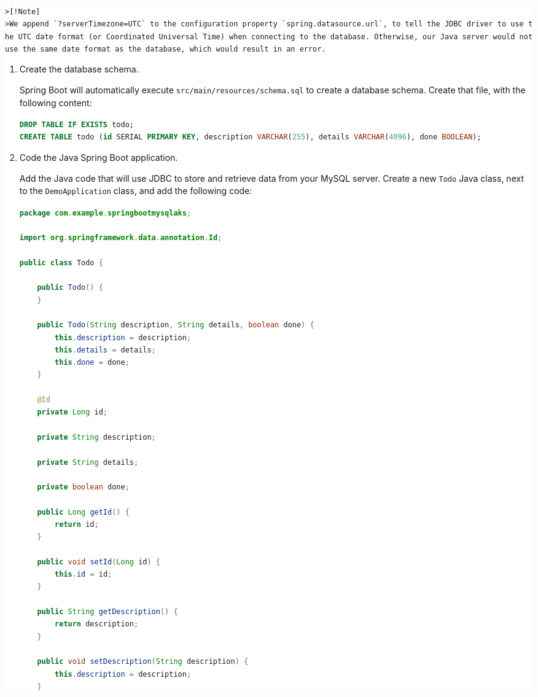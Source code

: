     >[!Note]
    >We append `?serverTimezone=UTC` to the configuration property `spring.datasource.url`, to tell the JDBC driver to use the UTC date format (or Coordinated Universal Time) when connecting to the database. Otherwise, our Java server would not use the same date format as the database, which would result in an error.

1. Create the database schema.
    
    Spring Boot will automatically execute `src/main/resources/schema.sql` to create a database schema. Create that file, with the following content:

    ```sql
    DROP TABLE IF EXISTS todo;
    CREATE TABLE todo (id SERIAL PRIMARY KEY, description VARCHAR(255), details VARCHAR(4096), done BOOLEAN);
    ```
1. Code the Java Spring Boot application.
    
    Add the Java code that will use JDBC to store and retrieve data from your MySQL server. Create a new `Todo` Java class, next to the `DemoApplication` class, and add the following code:

    ```java
    package com.example.springbootmysqlaks;

    import org.springframework.data.annotation.Id;
    
    public class Todo {
    
        public Todo() {
        }
    
        public Todo(String description, String details, boolean done) {
            this.description = description;
            this.details = details;
            this.done = done;
        }
    
        @Id
        private Long id;
    
        private String description;
    
        private String details;
    
        private boolean done;
    
        public Long getId() {
            return id;
        }
    
        public void setId(Long id) {
            this.id = id;
        }
    
        public String getDescription() {
            return description;
        }
    
        public void setDescription(String description) {
            this.description = description;
        }
    